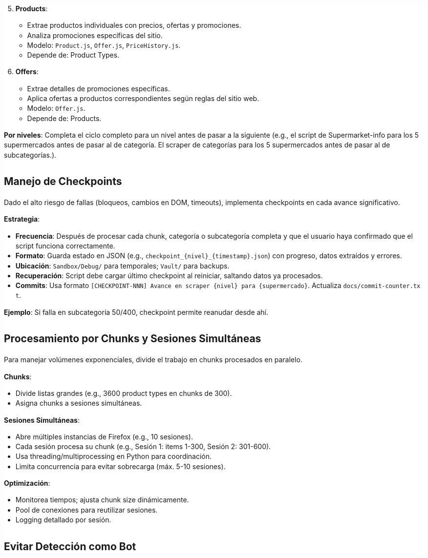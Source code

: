 5. **Products**:
   - Extrae productos individuales con precios, ofertas y promociones.
   - Analiza promociones específicas del sitio.
   - Modelo: `Product.js`, `Offer.js`, `PriceHistory.js`.
   - Depende de: Product Types.

6. **Offers**:
   - Extrae detalles de promociones específicas.
   - Aplica ofertas a productos correspondientes según reglas del sitio web.
   - Modelo: `Offer.js`.
   - Depende de: Products.

**Por niveles**: Completa el ciclo completo para un nivel antes de pasar a la siguiente (e.g., el script de Supermarket-info para los 5 supermercados antes de pasar al de categoría. El scraper de categorías para los 5 supermercados antes de pasar al de subcategorías.).

## Manejo de Checkpoints

Dado el alto riesgo de fallas (bloqueos, cambios en DOM, timeouts), implementa checkpoints en cada avance significativo.

**Estrategia**:
- **Frecuencia**: Después de procesar cada chunk, categoría o subcategoría completa y que el usuario haya confirmado que el script funciona correctamente.
- **Formato**: Guarda estado en JSON (e.g., `checkpoint_{nivel}_{timestamp}.json`) con progreso, datos extraídos y errores.
- **Ubicación**: `Sandbox/Debug/` para temporales; `Vault/` para backups.
- **Recuperación**: Script debe cargar último checkpoint al reiniciar, saltando datos ya procesados.
- **Commits**: Usa formato `[CHECKPOINT-NNN] Avance en scraper {nivel} para {supermercado}`. Actualiza `docs/commit-counter.txt`.

**Ejemplo**: Si falla en subcategoría 50/400, checkpoint permite reanudar desde ahí.

## Procesamiento por Chunks y Sesiones Simultáneas

Para manejar volúmenes exponenciales, divide el trabajo en chunks procesados en paralelo.

**Chunks**:
- Divide listas grandes (e.g., 3600 product types en chunks de 300).
- Asigna chunks a sesiones simultáneas.

**Sesiones Simultáneas**:
- Abre múltiples instancias de Firefox (e.g., 10 sesiones).
- Cada sesión procesa su chunk (e.g., Sesión 1: items 1-300, Sesión 2: 301-600).
- Usa threading/multiprocessing en Python para coordinación.
- Limita concurrencia para evitar sobrecarga (máx. 5-10 sesiones).

**Optimización**:
- Monitorea tiempos; ajusta chunk size dinámicamente.
- Pool de conexiones para reutilizar sesiones.
- Logging detallado por sesión.

## Evitar Detección como Bot
